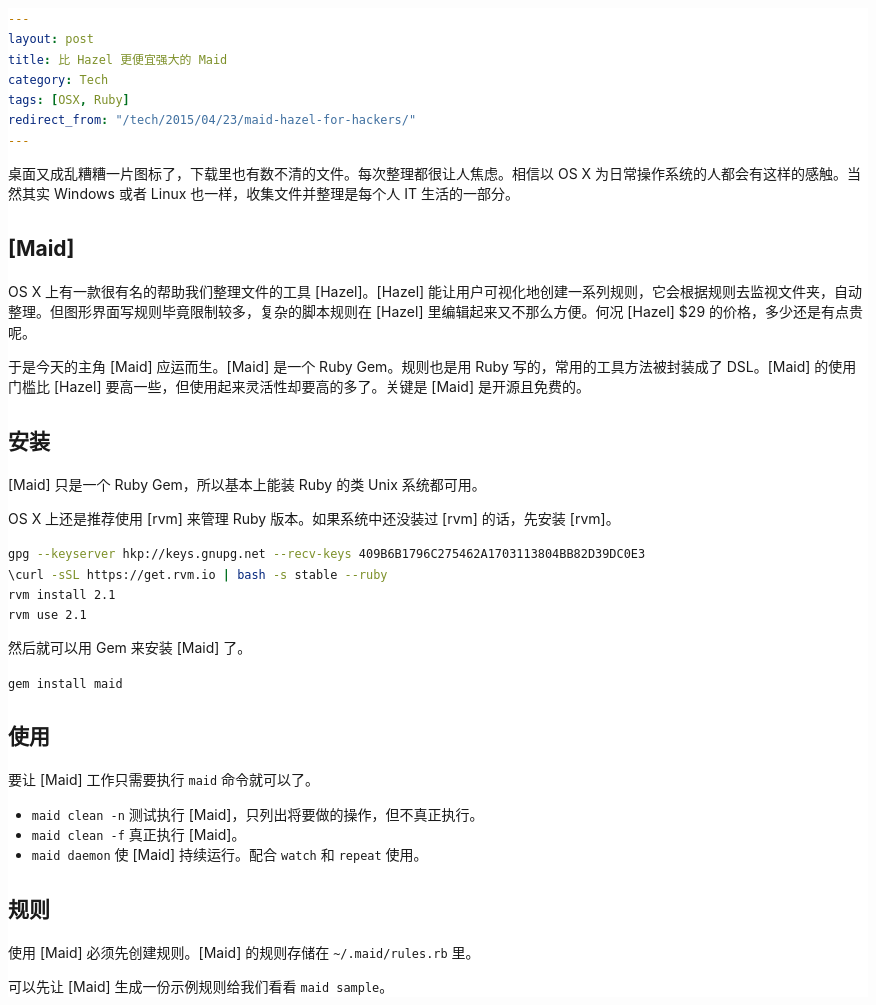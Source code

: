 ```yaml
---
layout: post
title: 比 Hazel 更便宜强大的 Maid 
category: Tech
tags: [OSX, Ruby]
redirect_from: "/tech/2015/04/23/maid-hazel-for-hackers/"
---
```


桌面又成乱糟糟一片图标了，下载里也有数不清的文件。每次整理都很让人焦虑。相信以 OS X 为日常操作系统的人都会有这样的感触。当然其实 Windows 或者 Linux 也一样，收集文件并整理是每个人 IT 生活的一部分。

## [Maid]

OS X 上有一款很有名的帮助我们整理文件的工具 [Hazel]。[Hazel] 能让用户可视化地创建一系列规则，它会根据规则去监视文件夹，自动整理。但图形界面写规则毕竟限制较多，复杂的脚本规则在 [Hazel] 里编辑起来又不那么方便。何况 [Hazel] $29 的价格，多少还是有点贵呢。

于是今天的主角 [Maid] 应运而生。[Maid] 是一个 Ruby Gem。规则也是用 Ruby 写的，常用的工具方法被封装成了 DSL。[Maid] 的使用门槛比 [Hazel] 要高一些，但使用起来灵活性却要高的多了。关键是 [Maid] 是开源且免费的。



## 安装

[Maid] 只是一个 Ruby Gem，所以基本上能装 Ruby 的类 Unix 系统都可用。

OS X 上还是推荐使用 [rvm] 来管理 Ruby 版本。如果系统中还没装过 [rvm] 的话，先安装 [rvm]。

~~~ bash
gpg --keyserver hkp://keys.gnupg.net --recv-keys 409B6B1796C275462A1703113804BB82D39DC0E3
\curl -sSL https://get.rvm.io | bash -s stable --ruby
rvm install 2.1
rvm use 2.1
~~~

然后就可以用 Gem 来安装 [Maid] 了。

~~~ bash
gem install maid
~~~

## 使用

要让 [Maid] 工作只需要执行 `maid` 命令就可以了。

- `maid clean -n` 测试执行 [Maid]，只列出将要做的操作，但不真正执行。
- `maid clean -f` 真正执行 [Maid]。
- `maid daemon` 使 [Maid] 持续运行。配合 `watch` 和 `repeat` 使用。

## 规则

使用 [Maid] 必须先创建规则。[Maid] 的规则存储在 `~/.maid/rules.rb` 里。

可以先让 [Maid] 生成一份示例规则给我们看看 `maid sample`。
